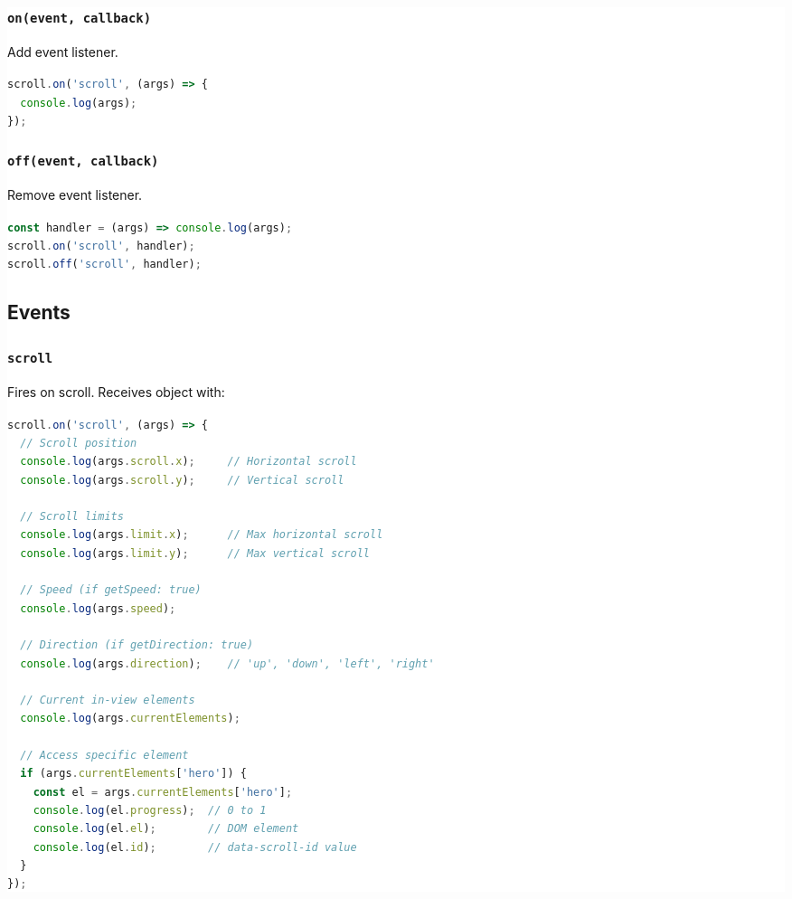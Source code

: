 ### `on(event, callback)`

Add event listener.

```javascript
scroll.on('scroll', (args) => {
  console.log(args);
});
```

### `off(event, callback)`

Remove event listener.

```javascript
const handler = (args) => console.log(args);
scroll.on('scroll', handler);
scroll.off('scroll', handler);
```

## Events

### `scroll`

Fires on scroll. Receives object with:

```javascript
scroll.on('scroll', (args) => {
  // Scroll position
  console.log(args.scroll.x);     // Horizontal scroll
  console.log(args.scroll.y);     // Vertical scroll

  // Scroll limits
  console.log(args.limit.x);      // Max horizontal scroll
  console.log(args.limit.y);      // Max vertical scroll

  // Speed (if getSpeed: true)
  console.log(args.speed);

  // Direction (if getDirection: true)
  console.log(args.direction);    // 'up', 'down', 'left', 'right'

  // Current in-view elements
  console.log(args.currentElements);

  // Access specific element
  if (args.currentElements['hero']) {
    const el = args.currentElements['hero'];
    console.log(el.progress);  // 0 to 1
    console.log(el.el);        // DOM element
    console.log(el.id);        // data-scroll-id value
  }
});
```
